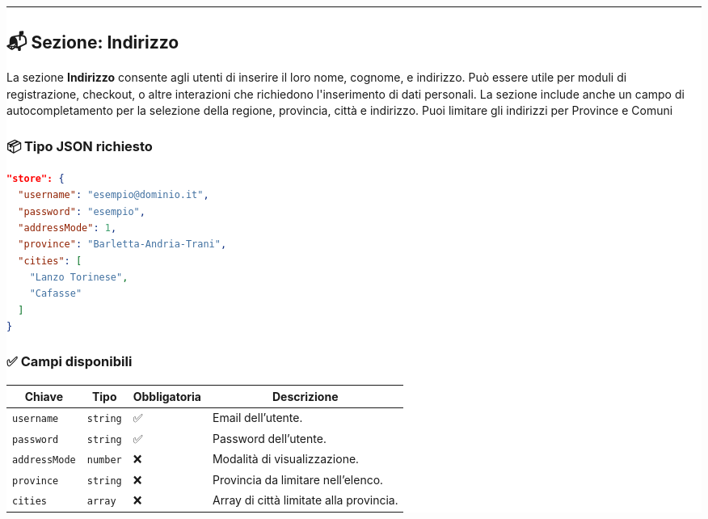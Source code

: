         
---

## 📬 Sezione: Indirizzo

La sezione **Indirizzo** consente agli utenti di inserire il loro nome, cognome, e indirizzo. Può essere utile per moduli di registrazione, checkout, o altre interazioni che richiedono l'inserimento di dati personali. La sezione include anche un campo di autocompletamento per la selezione della regione, provincia, città e indirizzo. Puoi limitare gli indirizzi per Province e Comuni

### 📦 Tipo JSON richiesto

```json
"store": {
  "username": "esempio@dominio.it",
  "password": "esempio",
  "addressMode": 1,
  "province": "Barletta-Andria-Trani",
  "cities": [
    "Lanzo Torinese",
    "Cafasse"
  ]
}
```

### ✅ Campi disponibili

| Chiave        | Tipo     | Obbligatoria | Descrizione                             |
| ------------- | -------- | ------------ | --------------------------------------- |
| `username`    | `string` | ✅            | Email dell’utente.                      |
| `password`    | `string` | ✅            | Password dell’utente.                   |
| `addressMode` | `number` | ❌            | Modalità di visualizzazione.            |
| `province`    | `string` | ❌            | Provincia da limitare nell’elenco.      |
| `cities`      | `array`  | ❌            | Array di città limitate alla provincia. |
